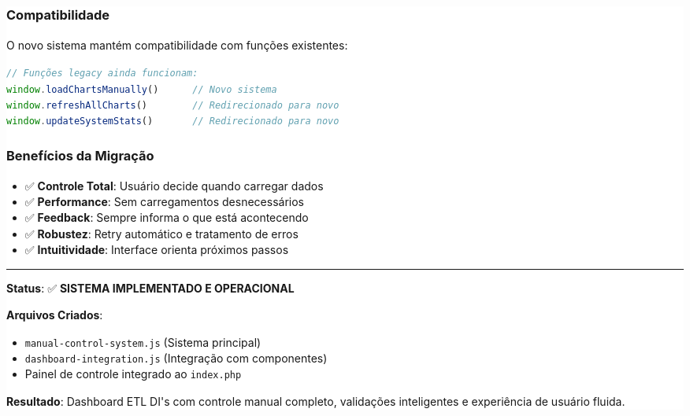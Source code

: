 ### Compatibilidade
O novo sistema mantém compatibilidade com funções existentes:

```javascript
// Funções legacy ainda funcionam:
window.loadChartsManually()      // Novo sistema
window.refreshAllCharts()        // Redirecionado para novo
window.updateSystemStats()       // Redirecionado para novo
```

### Benefícios da Migração
- ✅ **Controle Total**: Usuário decide quando carregar dados
- ✅ **Performance**: Sem carregamentos desnecessários  
- ✅ **Feedback**: Sempre informa o que está acontecendo
- ✅ **Robustez**: Retry automático e tratamento de erros
- ✅ **Intuitividade**: Interface orienta próximos passos

---

**Status**: ✅ **SISTEMA IMPLEMENTADO E OPERACIONAL**

**Arquivos Criados**:
- `manual-control-system.js` (Sistema principal)
- `dashboard-integration.js` (Integração com componentes)
- Painel de controle integrado ao `index.php`

**Resultado**: Dashboard ETL DI's com controle manual completo, validações inteligentes e experiência de usuário fluida.